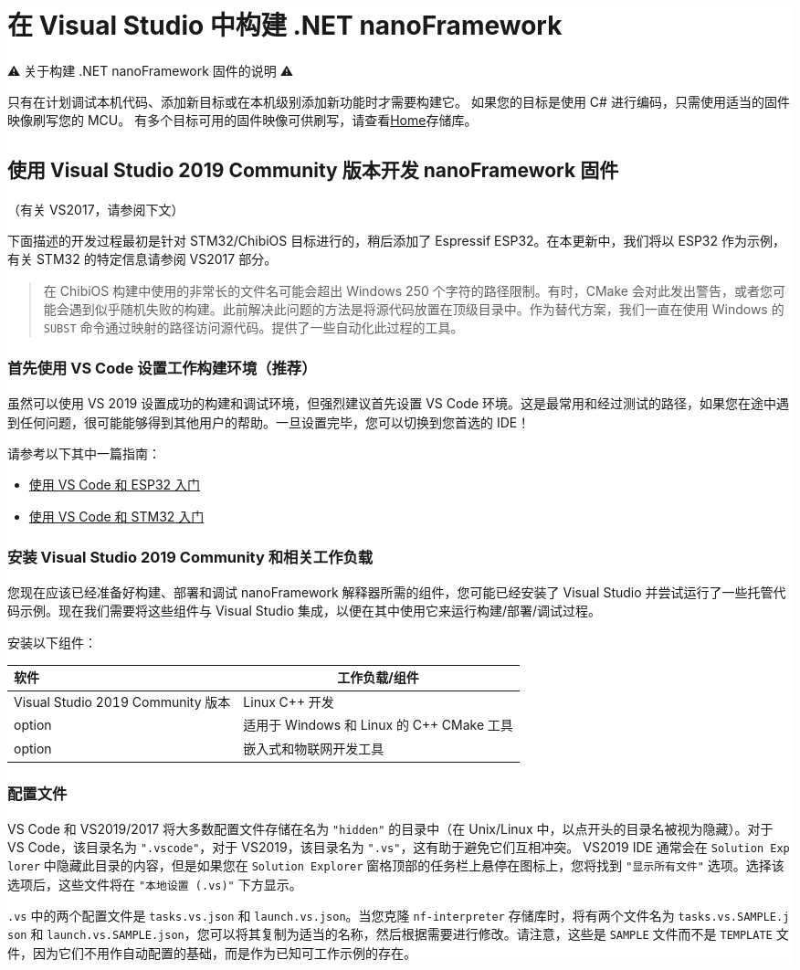# 在 Visual Studio 中构建 .NET nanoFramework

⚠️ 关于构建 .NET nanoFramework 固件的说明 ⚠️

只有在计划调试本机代码、添加新目标或在本机级别添加新功能时才需要构建它。
如果您的目标是使用 C# 进行编码，只需使用适当的固件映像刷写您的 MCU。
有多个目标可用的固件映像可供刷写，请查看[Home](https://github.com/nanoframework/Home#firmware-for-reference-boards)存储库。

## 使用 Visual Studio 2019 Community 版本开发 nanoFramework 固件

（有关 VS2017，请参阅下文）

下面描述的开发过程最初是针对 STM32/ChibiOS 目标进行的，稍后添加了 Espressif ESP32。在本更新中，我们将以 ESP32 作为示例，有关 STM32 的特定信息请参阅 VS2017 部分。

> 在 ChibiOS 构建中使用的非常长的文件名可能会超出 Windows 250 个字符的路径限制。有时，CMake 会对此发出警告，或者您可能会遇到似乎随机失败的构建。此前解决此问题的方法是将源代码放置在顶级目录中。作为替代方案，我们一直在使用 Windows 的 `SUBST` 命令通过映射的路径访问源代码。提供了一些自动化此过程的工具。

### 首先使用 VS Code 设置工作构建环境（推荐）

虽然可以使用 VS 2019 设置成功的构建和调试环境，但强烈建议首先设置 VS Code 环境。这是最常用和经过测试的路径，如果您在途中遇到任何问题，很可能能够得到其他用户的帮助。一旦设置完毕，您可以切换到您首选的 IDE！

请参考以下其中一篇指南：

- [使用 VS Code 和 ESP32 入门](build-esp32.md)

- [使用 VS Code 和 STM32 入门](build-stm32.md)

### 安装 Visual Studio 2019 Community 和相关工作负载

您现在应该已经准备好构建、部署和调试 nanoFramework 解释器所需的组件，您可能已经安装了 Visual Studio 并尝试运行了一些托管代码示例。现在我们需要将这些组件与 Visual Studio 集成，以便在其中使用它来运行构建/部署/调试过程。

安装以下组件：

| 软件 | 工作负载/组件 |
|:---|---|
| Visual Studio 2019 Community 版本 | Linux C++ 开发 |
|option|适用于 Windows 和 Linux 的 C++ CMake 工具 |
|option|嵌入式和物联网开发工具 |

### 配置文件



VS Code 和 VS2019/2017 将大多数配置文件存储在名为 `"hidden"` 的目录中（在 Unix/Linux 中，以点开头的目录名被视为隐藏）。对于 VS Code，该目录名为 `".vscode"`，对于 VS2019，该目录名为 `".vs"`，这有助于避免它们互相冲突。
VS2019 IDE 通常会在 `Solution Explorer` 中隐藏此目录的内容，但是如果您在 `Solution Explorer` 窗格顶部的任务栏上悬停在图标上，您将找到 `"显示所有文件"` 选项。选择该选项后，这些文件将在 `"本地设置 (.vs)"` 下方显示。

`.vs` 中的两个配置文件是 `tasks.vs.json` 和 `launch.vs.json`。当您克隆 `nf-interpreter` 存储库时，将有两个文件名为 `tasks.vs.SAMPLE.json` 和 `launch.vs.SAMPLE.json`，您可以将其复制为适当的名称，然后根据需要进行修改。请注意，这些是 `SAMPLE` 文件而不是 `TEMPLATE` 文件，因为它们不用作自动配置的基础，而是作为已知可工作示例的存在。
